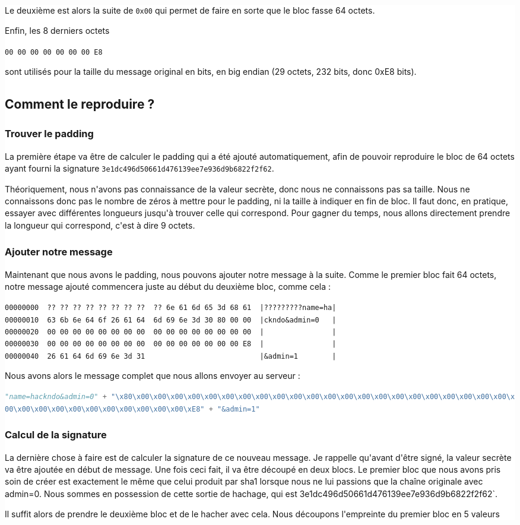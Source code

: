 Le deuxième est alors la suite de `0x00` qui permet de faire en sorte que le bloc fasse 64 octets.

Enfin, les 8 derniers octets

```text
00 00 00 00 00 00 00 E8
```

sont utilisés pour la taille du message original en bits, en big endian (29 octets, 232 bits, donc 0xE8 bits).

## Comment le reproduire ?

### Trouver le padding

La première étape va être de calculer le padding qui a été ajouté automatiquement, afin de pouvoir reproduire le bloc de 64 octets ayant fourni la signature `3e1dc496d50661d476139ee7e936d9b6822f2f62`.

Théoriquement, nous n'avons pas connaissance de la valeur secrète, donc nous ne connaissons pas sa taille. Nous ne connaissons donc pas le nombre de zéros à mettre pour le padding, ni la taille à indiquer en fin de bloc. Il faut donc, en pratique, essayer avec différentes longueurs jusqu'à trouver celle qui correspond. Pour gagner du temps, nous allons directement prendre la longueur qui correspond, c'est à dire 9 octets.

### Ajouter notre message

Maintenant que nous avons le padding, nous pouvons ajouter notre message à la suite. Comme le premier bloc fait 64 octets, notre message ajouté commencera juste au début du deuxième bloc, comme cela :

```text
00000000  ?? ?? ?? ?? ?? ?? ?? ??  ?? 6e 61 6d 65 3d 68 61  |?????????name=ha|
00000010  63 6b 6e 64 6f 26 61 64  6d 69 6e 3d 30 80 00 00  |ckndo&admin=0   |
00000020  00 00 00 00 00 00 00 00  00 00 00 00 00 00 00 00  |                |
00000030  00 00 00 00 00 00 00 00  00 00 00 00 00 00 00 E8  |                |
00000040  26 61 64 6d 69 6e 3d 31                           |&admin=1        |

```

Nous avons alors le message complet que nous allons envoyer au serveur :

```python
"name=hackndo&admin=0" + "\x80\x00\x00\x00\x00\x00\x00\x00\x00\x00\x00\x00\x00\x00\x00\x00\x00\x00\x00\x00\x00\x00\x00\x00\x00\x00\x00\x00\x00\x00\x00\x00\x00\x00\xE8" + "&admin=1"
```

### Calcul de la signature

La dernière chose à faire est de calculer la signature de ce nouveau message. Je rappelle qu'avant d'être signé, la valeur secrète va être ajoutée en début de message. Une fois ceci fait, il va être découpé en deux blocs. Le premier bloc que nous avons pris soin de créer est exactement le même que celui produit par sha1 lorsque nous ne lui passions que la chaîne originale avec admin=0. Nous sommes en possession de cette sortie de hachage, qui est 3e1dc496d50661d476139ee7e936d9b6822f2f62`.

Il suffit alors de prendre le deuxième bloc et de le hacher avec cela. Nous découpons l'empreinte du premier bloc en 5 valeurs
